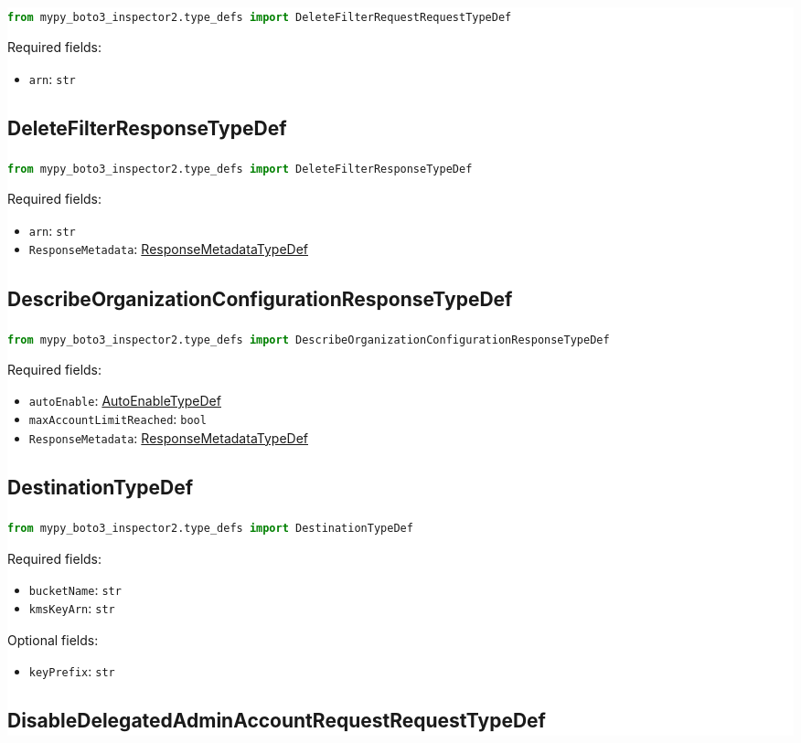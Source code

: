```python
from mypy_boto3_inspector2.type_defs import DeleteFilterRequestRequestTypeDef
```

Required fields:

- `arn`: `str`

<a id="deletefilterresponsetypedef"></a>

## DeleteFilterResponseTypeDef

```python
from mypy_boto3_inspector2.type_defs import DeleteFilterResponseTypeDef
```

Required fields:

- `arn`: `str`
- `ResponseMetadata`:
  [ResponseMetadataTypeDef](./type_defs.md#responsemetadatatypedef)

<a id="describeorganizationconfigurationresponsetypedef"></a>

## DescribeOrganizationConfigurationResponseTypeDef

```python
from mypy_boto3_inspector2.type_defs import DescribeOrganizationConfigurationResponseTypeDef
```

Required fields:

- `autoEnable`: [AutoEnableTypeDef](./type_defs.md#autoenabletypedef)
- `maxAccountLimitReached`: `bool`
- `ResponseMetadata`:
  [ResponseMetadataTypeDef](./type_defs.md#responsemetadatatypedef)

<a id="destinationtypedef"></a>

## DestinationTypeDef

```python
from mypy_boto3_inspector2.type_defs import DestinationTypeDef
```

Required fields:

- `bucketName`: `str`
- `kmsKeyArn`: `str`

Optional fields:

- `keyPrefix`: `str`

<a id="disabledelegatedadminaccountrequestrequesttypedef"></a>

## DisableDelegatedAdminAccountRequestRequestTypeDef
